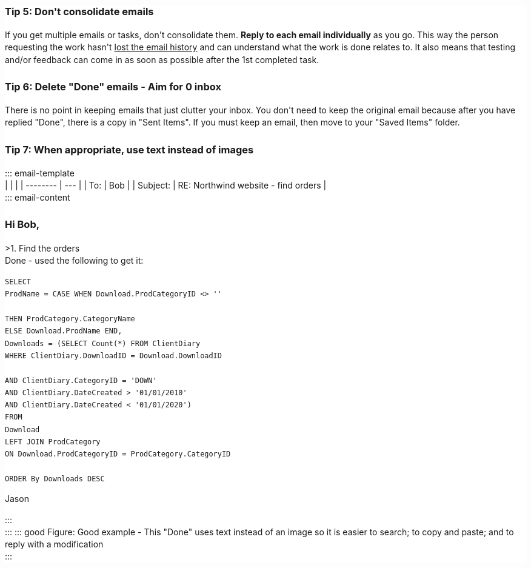 ### Tip 5: Don't consolidate emails

If you get multiple emails or tasks, don't consolidate them. **Reply to each email individually** as you go. This way the person requesting the work hasn't [lost the email history](/do-you-keep-the-history-of-an-email) and can understand what the work is done relates to. It also means that testing and/or feedback can come in as soon as possible after the 1st completed task.

### Tip 6: Delete "Done" emails - Aim for 0 inbox

There is no point in keeping emails that just clutter your inbox. You don't need to keep the original email because after you have replied "Done", there is a copy in "Sent Items". If you must keep an email, then move to your "Saved Items" folder.

### Tip 7: When appropriate, use text instead of images

::: email-template\
|          |     |
| -------- | --- |
| To:      | Bob |
| Subject: | RE: Northwind website - find orders |\
::: email-content  

### Hi Bob,

   &gt;1. Find the orders\
Done - used the following to get it:

```
SELECT
ProdName = CASE WHEN Download.ProdCategoryID <> ''

THEN ProdCategory.CategoryName
ELSE Download.ProdName END,
Downloads = (SELECT Count(*) FROM ClientDiary
WHERE ClientDiary.DownloadID = Download.DownloadID 

AND ClientDiary.CategoryID = 'DOWN'
AND ClientDiary.DateCreated > '01/01/2010'
AND ClientDiary.DateCreated < '01/01/2020')
FROM
Download
LEFT JOIN ProdCategory 
ON Download.ProdCategoryID = ProdCategory.CategoryID    

ORDER By Downloads DESC
```

Jason

:::\
:::
::: good
Figure: Good example - This "Done" uses text instead of an image so it is easier to search; to copy and paste; and to reply with a modification\
:::
